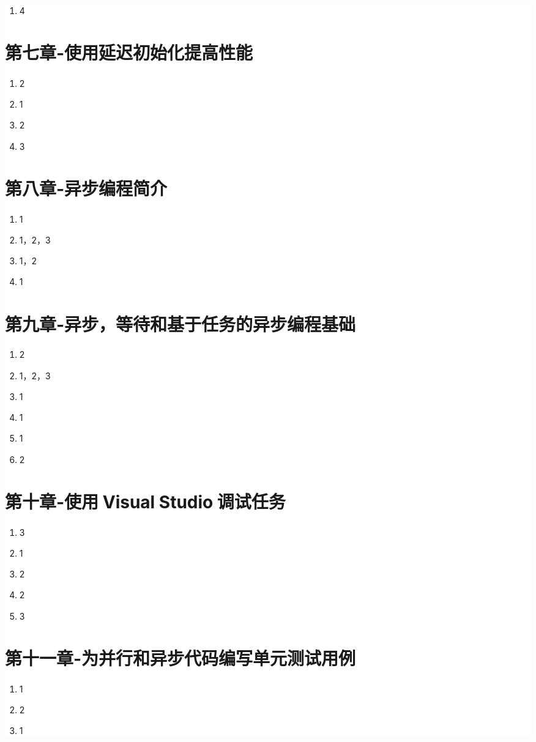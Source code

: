 1.  4

# 第七章-使用延迟初始化提高性能

1.  2

1.  1

1.  2

1.  3

# 第八章-异步编程简介

1.  1

1.  1，2，3

1.  1，2

1.  1

# 第九章-异步，等待和基于任务的异步编程基础

1.  2

1.  1，2，3

1.  1

1.  1

1.  1

1.  2

# 第十章-使用 Visual Studio 调试任务

1.  3

1.  1

1.  2

1.  2

1.  3

# 第十一章-为并行和异步代码编写单元测试用例

1.  1

1.  2

1.  1

